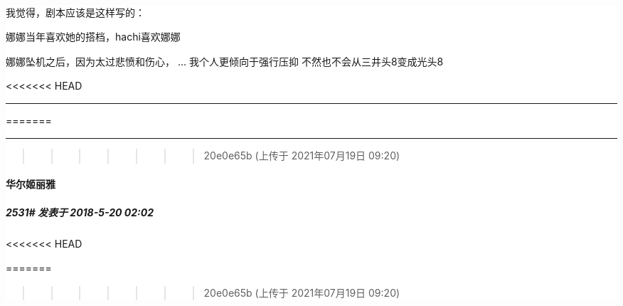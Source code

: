 我觉得，剧本应该是这样写的：

娜娜当年喜欢她的搭档，hachi喜欢娜娜

娜娜坠机之后，因为太过悲愤和伤心， ...</blockquote>
我个人更倾向于强行压抑 不然也不会从三井头8变成光头8


<<<<<<< HEAD





*****
=======
*****
>>>>>>> 20e0e65b (上传于 2021年07月19日 09:20)

####  华尔姬丽雅  
##### 2531#       发表于 2018-5-20 02:02


<<<<<<< HEAD

=======
>>>>>>> 20e0e65b (上传于 2021年07月19日 09:20)
